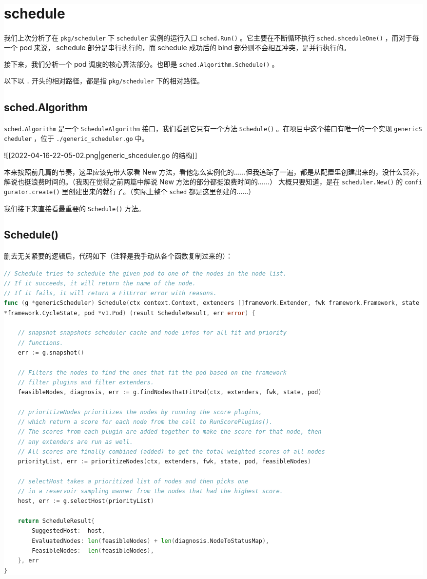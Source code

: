 # schedule

我们上次分析了在 `pkg/scheduler` 下 `scheduler` 实例的运行入口 `sched.Run()` 。它主要在不断循环执行 `sched.shceduleOne()` ，而对于每一个 pod 来说， schedule 部分是串行执行的，而 schedule 成功后的 bind 部分则不会相互冲突，是并行执行的。

接下来，我们分析一个 pod 调度的核心算法部分。也即是 `sched.Algorithm.Schedule()` 。

以下以 `.` 开头的相对路径，都是指 `pkg/scheduler` 下的相对路径。

## sched.Algorithm

`sched.Algorithm` 是一个 `ScheduleAlgorithm` 接口，我们看到它只有一个方法 `Schedule()` 。在项目中这个接口有唯一的一个实现 `genericScheduler` ，位于 `./generic_scheduler.go` 中。

![[2022-04-16-22-05-02.png|generic_shceduler.go 的结构]]

本来按照前几篇的节奏，这里应该先带大家看 New 方法，看他怎么实例化的……但我追踪了一遍，都是从配置里创建出来的，没什么营养，解说也挺浪费时间的。（我现在觉得之前两篇中解说 New 方法的部分都挺浪费时间的……）
大概只要知道，是在 `scheduler.New()` 的 `configurator.create()` 里创建出来的就行了。（实际上整个 `sched` 都是这里创建的……）

我们接下来直接看最重要的 `Schedule()` 方法。

## Schedule()

删去无关紧要的逻辑后，代码如下（注释是我手动从各个函数复制过来的）：

```go ./generic_scheduler.go
// Schedule tries to schedule the given pod to one of the nodes in the node list.
// If it succeeds, it will return the name of the node.
// If it fails, it will return a FitError error with reasons.
func (g *genericScheduler) Schedule(ctx context.Context, extenders []framework.Extender, fwk framework.Framework, state *framework.CycleState, pod *v1.Pod) (result ScheduleResult, err error) {

    // snapshot snapshots scheduler cache and node infos for all fit and priority
    // functions.
	err := g.snapshot()

    // Filters the nodes to find the ones that fit the pod based on the framework
    // filter plugins and filter extenders.
	feasibleNodes, diagnosis, err := g.findNodesThatFitPod(ctx, extenders, fwk, state, pod)

    // prioritizeNodes prioritizes the nodes by running the score plugins,
    // which return a score for each node from the call to RunScorePlugins().
    // The scores from each plugin are added together to make the score for that node, then
    // any extenders are run as well.
    // All scores are finally combined (added) to get the total weighted scores of all nodes
	priorityList, err := prioritizeNodes(ctx, extenders, fwk, state, pod, feasibleNodes)

    // selectHost takes a prioritized list of nodes and then picks one
    // in a reservoir sampling manner from the nodes that had the highest score.
	host, err := g.selectHost(priorityList)

	return ScheduleResult{
		SuggestedHost:  host,
		EvaluatedNodes: len(feasibleNodes) + len(diagnosis.NodeToStatusMap),
		FeasibleNodes:  len(feasibleNodes),
	}, err
}
```
